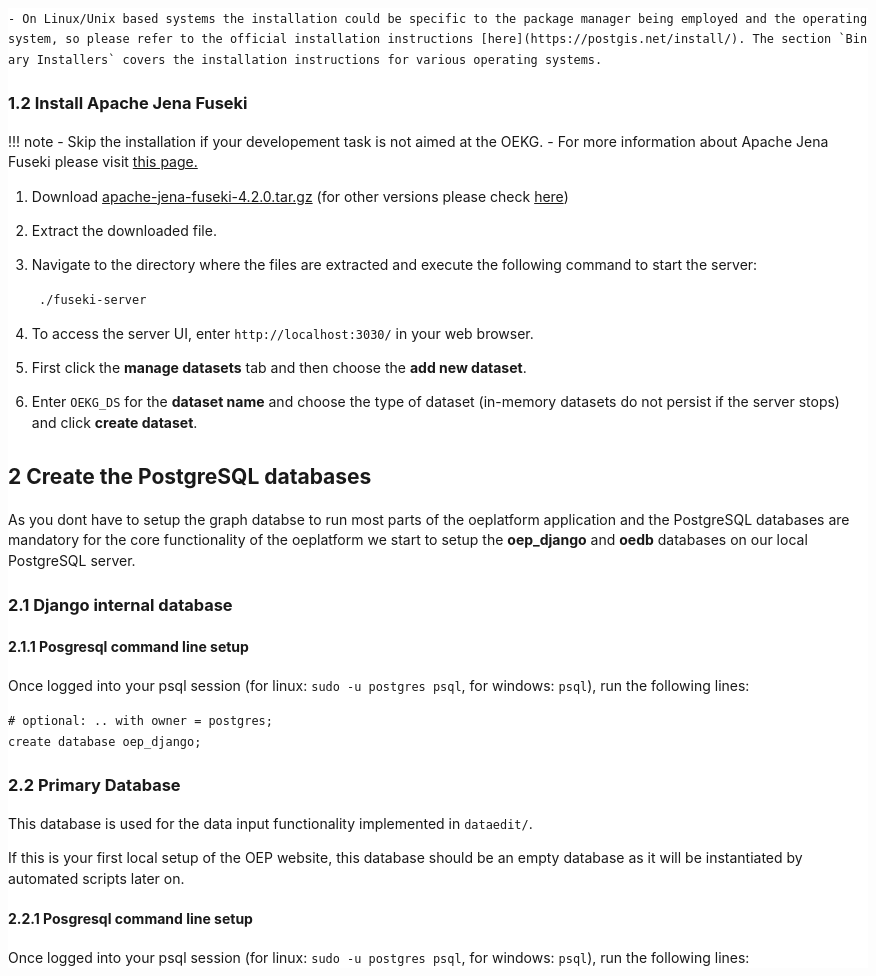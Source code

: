     - On Linux/Unix based systems the installation could be specific to the package manager being employed and the operating system, so please refer to the official installation instructions [here](https://postgis.net/install/). The section `Binary Installers` covers the installation instructions for various operating systems.

### 1.2 Install Apache Jena Fuseki

!!! note
    - Skip the installation if your developement task is not aimed at the OEKG. 
    - For more information about Apache Jena Fuseki please visit [this page.](https://jena.apache.org/documentation/fuseki2/)

1. Download [apache-jena-fuseki-4.2.0.tar.gz](https://archive.apache.org/dist/jena/binaries/apache-jena-fuseki-4.2.0.tar.gz)
(for other versions please check [here](https://jena.apache.org/download/))
2. Extract the downloaded file.
3. Navigate to the directory where the files are extracted and execute the following command to start the server:

        ./fuseki-server

5. To access the server UI, enter `http://localhost:3030/` in your web browser.
4. First click the **manage datasets** tab and then choose the **add new dataset**.
5. Enter `OEKG_DS` for the **dataset name** and choose the type of dataset (in-memory datasets do not persist if the server stops) and click **create dataset**. 


## 2 Create the PostgreSQL databases

As you dont have to setup the graph databse to run most parts of the oeplatform application and the PostgreSQL databases are mandatory for the core functionality of the oeplatform we start to setup the **oep_django** and **oedb** databases on our local PostgreSQL server.

### 2.1 Django internal database


#### 2.1.1 Posgresql command line setup

Once logged into your psql session (for linux: `sudo -u postgres psql`, for windows: `psql`), run the following lines:

    # optional: .. with owner = postgres;
    create database oep_django;

### 2.2 Primary Database

This database is used for the data input functionality implemented in `dataedit/`.

If this is your first local setup of the OEP website, this database should be an empty database as
it will be instantiated by automated scripts later on.

#### 2.2.1 Posgresql command line setup

Once logged into your psql session (for linux: `sudo -u postgres psql`, for windows: `psql`), run the following lines:
